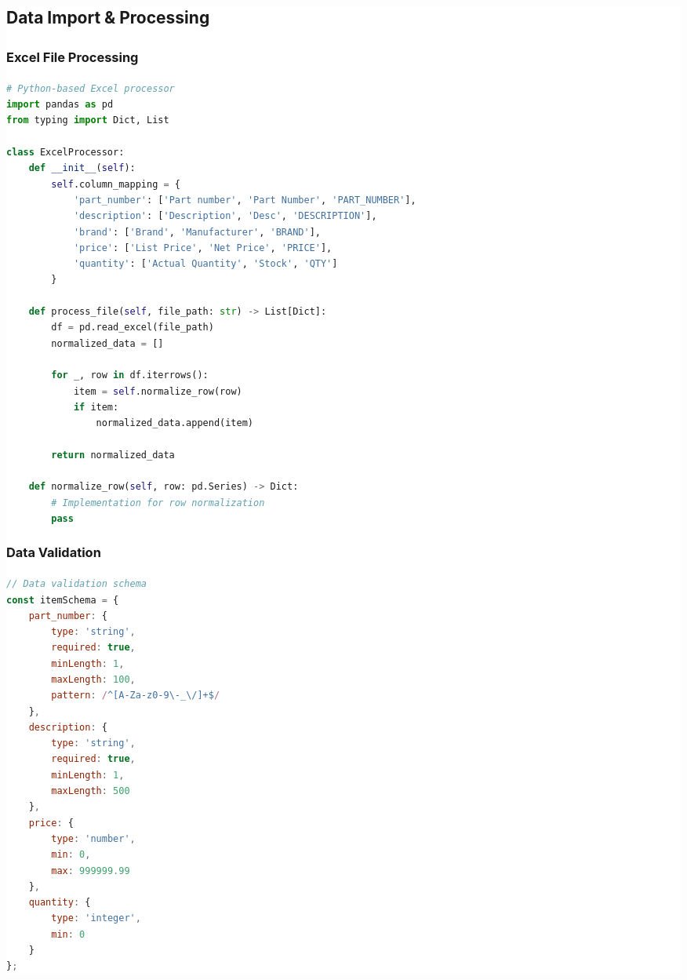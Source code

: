 
## Data Import & Processing

### Excel File Processing
```python
# Python-based Excel processor
import pandas as pd
from typing import Dict, List

class ExcelProcessor:
    def __init__(self):
        self.column_mapping = {
            'part_number': ['Part number', 'Part Number', 'PART_NUMBER'],
            'description': ['Description', 'Desc', 'DESCRIPTION'],
            'brand': ['Brand', 'Manufacturer', 'BRAND'],
            'price': ['List Price', 'Net Price', 'PRICE'],
            'quantity': ['Actual Quantity', 'Stock', 'QTY']
        }
    
    def process_file(self, file_path: str) -> List[Dict]:
        df = pd.read_excel(file_path)
        normalized_data = []
        
        for _, row in df.iterrows():
            item = self.normalize_row(row)
            if item:
                normalized_data.append(item)
        
        return normalized_data
    
    def normalize_row(self, row: pd.Series) -> Dict:
        # Implementation for row normalization
        pass
```

### Data Validation
```javascript
// Data validation schema
const itemSchema = {
    part_number: {
        type: 'string',
        required: true,
        minLength: 1,
        maxLength: 100,
        pattern: /^[A-Za-z0-9\-_\/]+$/
    },
    description: {
        type: 'string',
        required: true,
        minLength: 1,
        maxLength: 500
    },
    price: {
        type: 'number',
        min: 0,
        max: 999999.99
    },
    quantity: {
        type: 'integer',
        min: 0
    }
};
```
